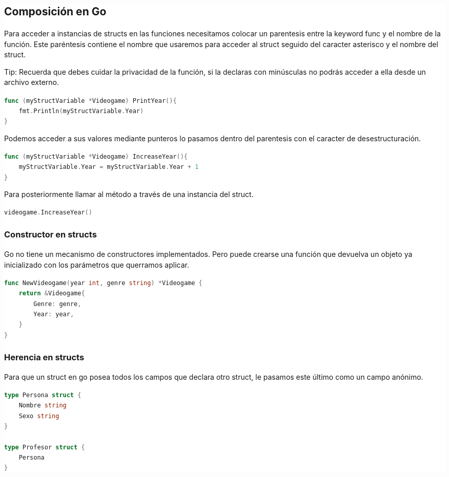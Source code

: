 ## Composición en Go

Para acceder a instancias de structs en las funciones necesitamos
colocar un parentesis entre la keyword func y el nombre de la función.
Este paréntesis contiene el nombre que usaremos para acceder al struct
seguido del caracter asterisco y el nombre del struct.

Tip: Recuerda que debes cuidar la privacidad de la función, si la declaras
con minúsculas no podrás acceder a ella desde un archivo externo.

``` go
func (myStructVariable *Videogame) PrintYear(){
    fmt.Println(myStructVariable.Year)
}
```

Podemos acceder a sus valores mediante punteros lo pasamos dentro del
parentesis con el caracter de desestructuración.

``` go
func (myStructVariable *Videogame) IncreaseYear(){
    myStructVariable.Year = myStructVariable.Year + 1
}
```

Para posteriormente llamar al método a través de una instancia del
struct.

``` go
videogame.IncreaseYear()
```

### Constructor en structs

Go no tiene un mecanismo de constructores implementados. Pero puede
crearse una función que devuelva un objeto ya inicializado con los
parámetros que querramos aplicar.

``` go
func NewVideogame(year int, genre string) *Videogame {
    return &Videogame{
        Genre: genre,
        Year: year,     
    }
}
```

### Herencia en structs

Para que un struct en go posea todos los campos que declara otro struct,
le pasamos este último como un campo anónimo.

``` go
type Persona struct {
    Nombre string
    Sexo string
}

type Profesor struct {
    Persona
}
```
